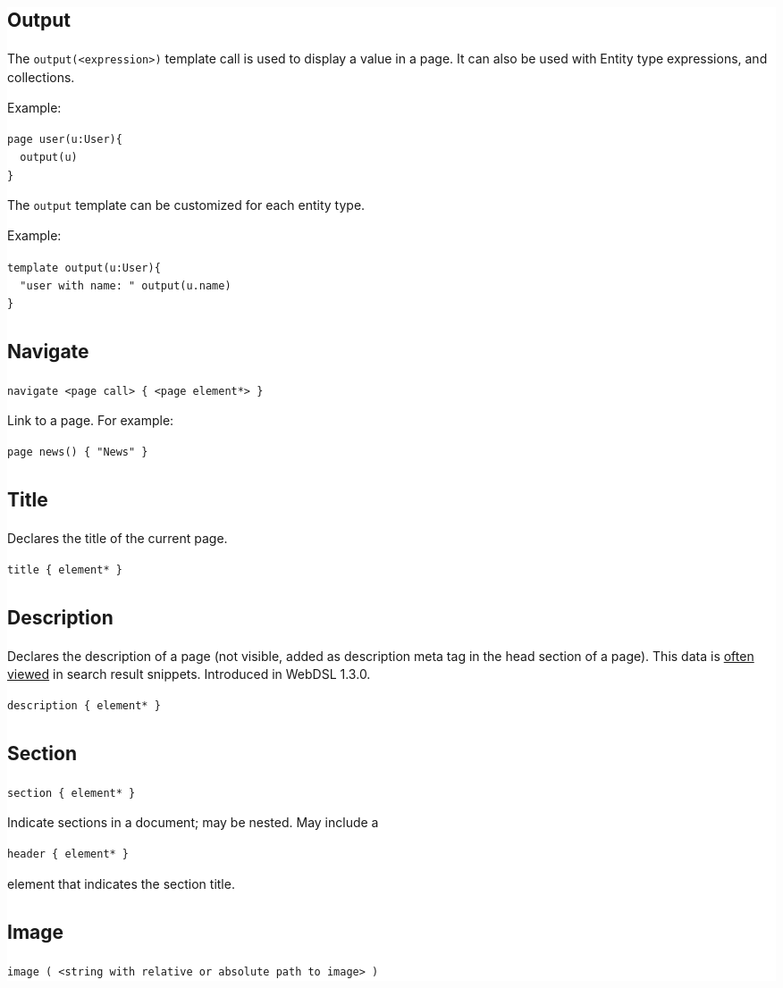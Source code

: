 ## Output

The `output(<expression>)` template call is used to display a value in a page. It can also be used with Entity type expressions, and collections.

Example:

    page user(u:User){
      output(u)
    }

The `output` template can be customized for each entity type.

Example:

    template output(u:User){
      "user with name: " output(u.name)
    }


## Navigate

    navigate <page call> { <page element*> }

Link to a page. For example: 

    page news() { "News" }

## Title

Declares the title of the current page.

    title { element* }

## Description

Declares the description of a page (not visible, added as description meta tag in the head section of a page). This data is [often viewed](http://support.google.com/webmasters/bin/answer.py?hl=en&answer=35624#1) in search result snippets. Introduced in WebDSL 1.3.0.

    description { element* }

## Section

    section { element* }

Indicate sections in a document; may be nested. May include a 

    header { element* }

element that indicates the section title.

## Image

    image ( <string with relative or absolute path to image> )
